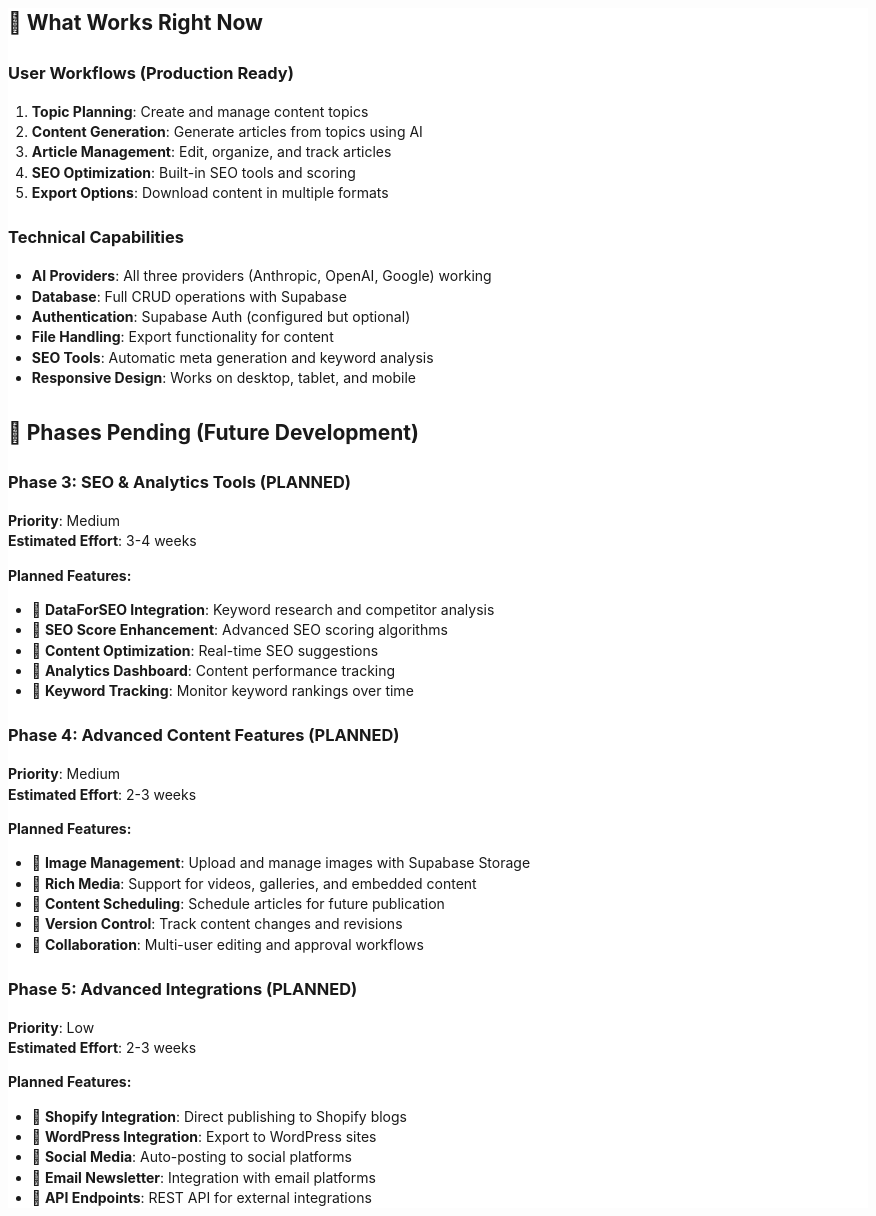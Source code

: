 ## 🎯 What Works Right Now

### User Workflows (Production Ready)
1. **Topic Planning**: Create and manage content topics
2. **Content Generation**: Generate articles from topics using AI
3. **Article Management**: Edit, organize, and track articles
4. **SEO Optimization**: Built-in SEO tools and scoring
5. **Export Options**: Download content in multiple formats

### Technical Capabilities
- **AI Providers**: All three providers (Anthropic, OpenAI, Google) working
- **Database**: Full CRUD operations with Supabase
- **Authentication**: Supabase Auth (configured but optional)
- **File Handling**: Export functionality for content
- **SEO Tools**: Automatic meta generation and keyword analysis
- **Responsive Design**: Works on desktop, tablet, and mobile

## 🔄 Phases Pending (Future Development)

### Phase 3: SEO & Analytics Tools (PLANNED)
**Priority**: Medium  
**Estimated Effort**: 3-4 weeks

**Planned Features:**
- 🔘 **DataForSEO Integration**: Keyword research and competitor analysis
- 🔘 **SEO Score Enhancement**: Advanced SEO scoring algorithms
- 🔘 **Content Optimization**: Real-time SEO suggestions
- 🔘 **Analytics Dashboard**: Content performance tracking
- 🔘 **Keyword Tracking**: Monitor keyword rankings over time

### Phase 4: Advanced Content Features (PLANNED)
**Priority**: Medium  
**Estimated Effort**: 2-3 weeks

**Planned Features:**
- 🔘 **Image Management**: Upload and manage images with Supabase Storage
- 🔘 **Rich Media**: Support for videos, galleries, and embedded content
- 🔘 **Content Scheduling**: Schedule articles for future publication
- 🔘 **Version Control**: Track content changes and revisions
- 🔘 **Collaboration**: Multi-user editing and approval workflows

### Phase 5: Advanced Integrations (PLANNED)
**Priority**: Low  
**Estimated Effort**: 2-3 weeks

**Planned Features:**
- 🔘 **Shopify Integration**: Direct publishing to Shopify blogs
- 🔘 **WordPress Integration**: Export to WordPress sites
- 🔘 **Social Media**: Auto-posting to social platforms
- 🔘 **Email Newsletter**: Integration with email platforms
- 🔘 **API Endpoints**: REST API for external integrations
